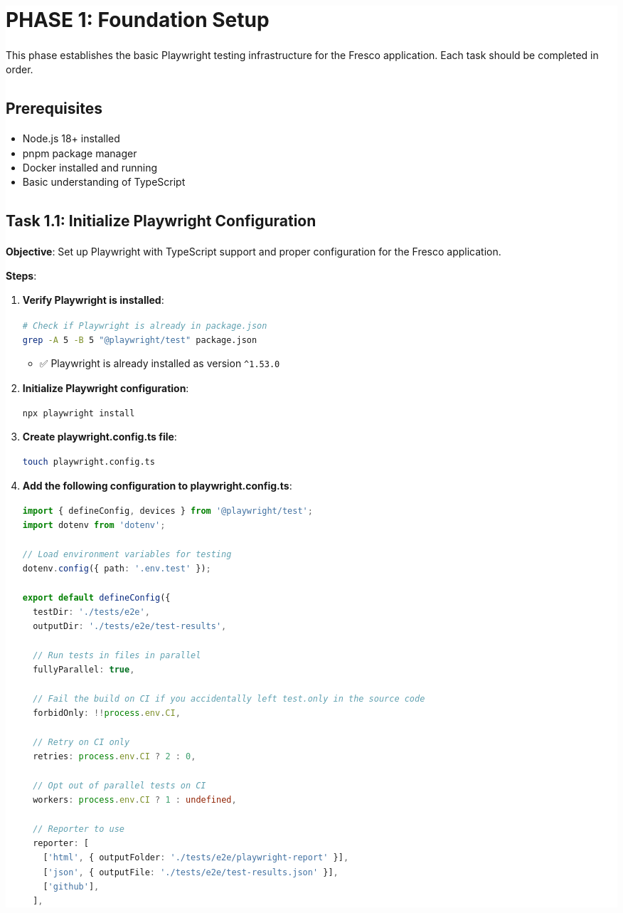 # PHASE 1: Foundation Setup

This phase establishes the basic Playwright testing infrastructure for the Fresco application. Each task should be completed in order.

## Prerequisites
- Node.js 18+ installed
- pnpm package manager
- Docker installed and running
- Basic understanding of TypeScript

## Task 1.1: Initialize Playwright Configuration

**Objective**: Set up Playwright with TypeScript support and proper configuration for the Fresco application.

**Steps**:

1. **Verify Playwright is installed**:
   ```bash
   # Check if Playwright is already in package.json
   grep -A 5 -B 5 "@playwright/test" package.json
   ```
   - ✅ Playwright is already installed as version `^1.53.0`

2. **Initialize Playwright configuration**:
   ```bash
   npx playwright install
   ```

3. **Create playwright.config.ts file**:
   ```bash
   touch playwright.config.ts
   ```

4. **Add the following configuration to playwright.config.ts**:
   ```typescript
   import { defineConfig, devices } from '@playwright/test';
   import dotenv from 'dotenv';
   
   // Load environment variables for testing
   dotenv.config({ path: '.env.test' });
   
   export default defineConfig({
     testDir: './tests/e2e',
     outputDir: './tests/e2e/test-results',
     
     // Run tests in files in parallel
     fullyParallel: true,
     
     // Fail the build on CI if you accidentally left test.only in the source code
     forbidOnly: !!process.env.CI,
     
     // Retry on CI only
     retries: process.env.CI ? 2 : 0,
     
     // Opt out of parallel tests on CI
     workers: process.env.CI ? 1 : undefined,
     
     // Reporter to use
     reporter: [
       ['html', { outputFolder: './tests/e2e/playwright-report' }],
       ['json', { outputFile: './tests/e2e/test-results.json' }],
       ['github'],
     ],
   ```
